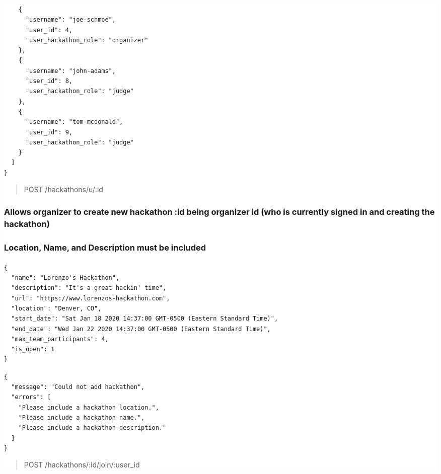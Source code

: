 ```
    {
      "username": "joe-schmoe",
      "user_id": 4,
      "user_hackathon_role": "organizer"
    },
    {
      "username": "john-adams",
      "user_id": 8,
      "user_hackathon_role": "judge"
    },
    {
      "username": "tom-mcdonald",
      "user_id": 9,
      "user_hackathon_role": "judge"
    }
  ]
}
```

> POST /hackathons/u/:id

### Allows organizer to create new hackathon :id being organizer id (who is currently signed in and creating the hackathon)

### Location, Name, and Description must be included

```
{
  "name": "Lorenzo's Hackathon",
  "description": "It's a great hackin' time",
  "url": "https://www.lorenzos-hackathon.com",
  "location": "Denver, CO",
  "start_date": "Sat Jan 18 2020 14:37:00 GMT-0500 (Eastern Standard Time)",
  "end_date": "Wed Jan 22 2020 14:37:00 GMT-0500 (Eastern Standard Time)",
  "max_team_participants": 4,
  "is_open": 1
}
```

```
{
  "message": "Could not add hackathon",
  "errors": [
    "Please include a hackathon location.",
    "Please include a hackathon name.",
    "Please include a hackathon description."
  ]
}
```

> POST /hackathons/:id/join/:user_id
